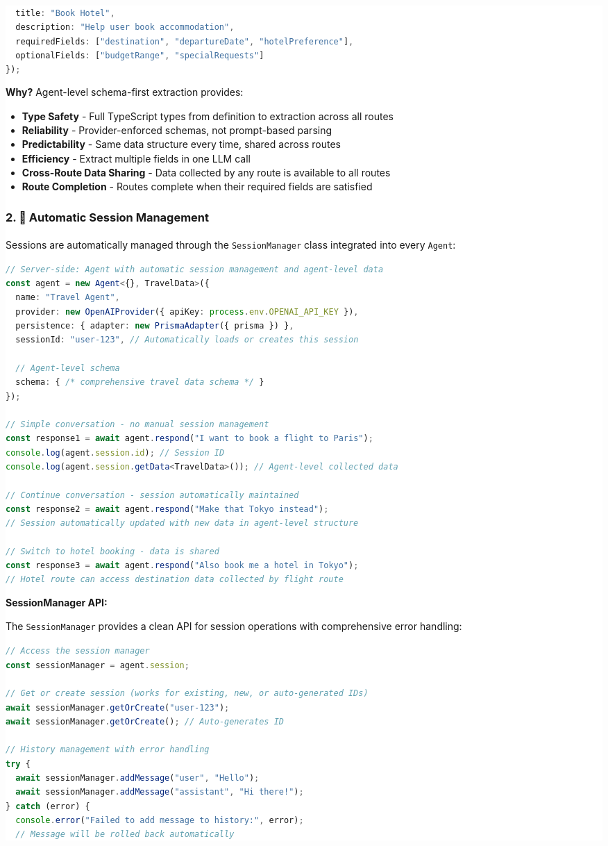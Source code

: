 ```typescript
  title: "Book Hotel", 
  description: "Help user book accommodation",
  requiredFields: ["destination", "departureDate", "hotelPreference"],
  optionalFields: ["budgetRange", "specialRequests"]
});
```

**Why?** Agent-level schema-first extraction provides:

- **Type Safety** - Full TypeScript types from definition to extraction across all routes
- **Reliability** - Provider-enforced schemas, not prompt-based parsing
- **Predictability** - Same data structure every time, shared across routes
- **Efficiency** - Extract multiple fields in one LLM call
- **Cross-Route Data Sharing** - Data collected by any route is available to all routes
- **Route Completion** - Routes complete when their required fields are satisfied

### 2. 🤖 Automatic Session Management

Sessions are automatically managed through the `SessionManager` class integrated into every `Agent`:

```typescript
// Server-side: Agent with automatic session management and agent-level data
const agent = new Agent<{}, TravelData>({
  name: "Travel Agent",
  provider: new OpenAIProvider({ apiKey: process.env.OPENAI_API_KEY }),
  persistence: { adapter: new PrismaAdapter({ prisma }) },
  sessionId: "user-123", // Automatically loads or creates this session
  
  // Agent-level schema
  schema: { /* comprehensive travel data schema */ }
});

// Simple conversation - no manual session management
const response1 = await agent.respond("I want to book a flight to Paris");
console.log(agent.session.id); // Session ID
console.log(agent.session.getData<TravelData>()); // Agent-level collected data

// Continue conversation - session automatically maintained
const response2 = await agent.respond("Make that Tokyo instead");
// Session automatically updated with new data in agent-level structure

// Switch to hotel booking - data is shared
const response3 = await agent.respond("Also book me a hotel in Tokyo");
// Hotel route can access destination data collected by flight route
```

**SessionManager API:**

The `SessionManager` provides a clean API for session operations with comprehensive error handling:

```typescript
// Access the session manager
const sessionManager = agent.session;

// Get or create session (works for existing, new, or auto-generated IDs)
await sessionManager.getOrCreate("user-123");
await sessionManager.getOrCreate(); // Auto-generates ID

// History management with error handling
try {
  await sessionManager.addMessage("user", "Hello");
  await sessionManager.addMessage("assistant", "Hi there!");
} catch (error) {
  console.error("Failed to add message to history:", error);
  // Message will be rolled back automatically
```